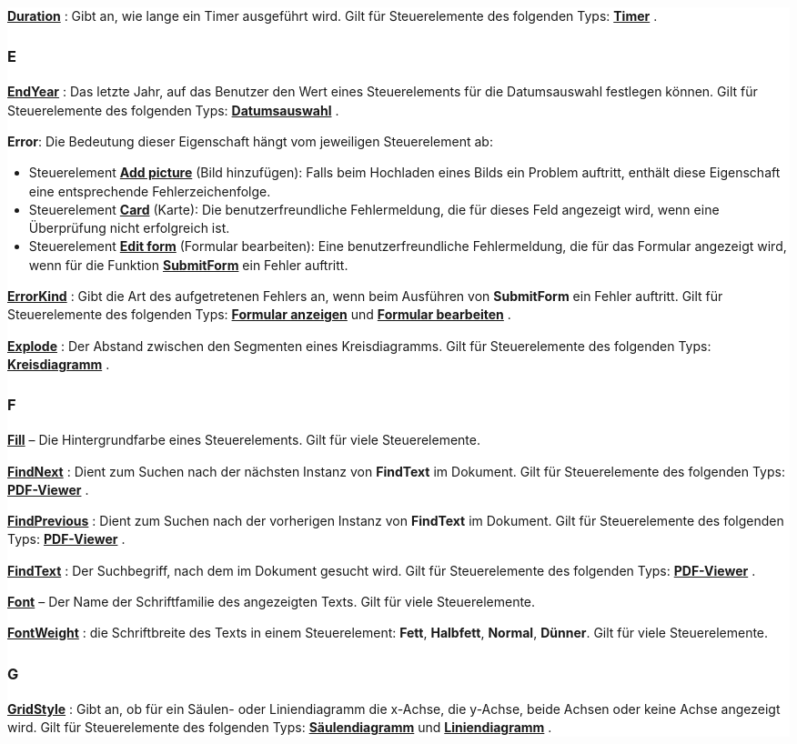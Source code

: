 **[Duration](controls/control-timer.md)** : Gibt an, wie lange ein Timer ausgeführt wird.  Gilt für Steuerelemente des folgenden Typs: **[Timer](controls/control-timer.md)** .

### <a name="e"></a>E

**[EndYear](controls/control-date-picker.md)** : Das letzte Jahr, auf das Benutzer den Wert eines Steuerelements für die Datumsauswahl festlegen können.  Gilt für Steuerelemente des folgenden Typs: **[Datumsauswahl](controls/control-date-picker.md)** .

**Error**: Die Bedeutung dieser Eigenschaft hängt vom jeweiligen Steuerelement ab:

* Steuerelement **[Add picture](controls/control-add-picture.md)** (Bild hinzufügen): Falls beim Hochladen eines Bilds ein Problem auftritt, enthält diese Eigenschaft eine entsprechende Fehlerzeichenfolge.
* Steuerelement **[Card](controls/control-card.md)** (Karte): Die benutzerfreundliche Fehlermeldung, die für dieses Feld angezeigt wird, wenn eine Überprüfung nicht erfolgreich ist.
* Steuerelement **[Edit form](controls/control-form-detail.md)** (Formular bearbeiten): Eine benutzerfreundliche Fehlermeldung, die für das Formular angezeigt wird, wenn für die Funktion **[SubmitForm](functions/function-form.md)** ein Fehler auftritt.

**[ErrorKind](controls/control-form-detail.md)** : Gibt die Art des aufgetretenen Fehlers an, wenn beim Ausführen von **SubmitForm** ein Fehler auftritt.  Gilt für Steuerelemente des folgenden Typs: **[Formular anzeigen](controls/control-form-detail.md)** und **[Formular bearbeiten](controls/control-form-detail.md)** .

**[Explode](controls/control-pie-chart.md)** : Der Abstand zwischen den Segmenten eines Kreisdiagramms.  Gilt für Steuerelemente des folgenden Typs: **[Kreisdiagramm](controls/control-pie-chart.md)** .

### <a name="f"></a>F

**[Fill](controls/properties-color-border.md)** – Die Hintergrundfarbe eines Steuerelements.  Gilt für viele Steuerelemente.

**[FindNext](controls/control-pdf-viewer.md)** : Dient zum Suchen nach der nächsten Instanz von **FindText** im Dokument.  Gilt für Steuerelemente des folgenden Typs: **[PDF-Viewer](controls/control-pdf-viewer.md)** .

**[FindPrevious](controls/control-pdf-viewer.md)** : Dient zum Suchen nach der vorherigen Instanz von **FindText** im Dokument.  Gilt für Steuerelemente des folgenden Typs: **[PDF-Viewer](controls/control-pdf-viewer.md)** .

**[FindText](controls/control-pdf-viewer.md)** : Der Suchbegriff, nach dem im Dokument gesucht wird.  Gilt für Steuerelemente des folgenden Typs: **[PDF-Viewer](controls/control-pdf-viewer.md)** .

**[Font](controls/properties-text.md)** – Der Name der Schriftfamilie des angezeigten Texts.  Gilt für viele Steuerelemente.

**[FontWeight](controls/properties-text.md)** : die Schriftbreite des Texts in einem Steuerelement: **Fett**, **Halbfett**, **Normal**, **Dünner**.  Gilt für viele Steuerelemente.

### <a name="g"></a>G

**[GridStyle](controls/control-column-line-chart.md)** : Gibt an, ob für ein Säulen- oder Liniendiagramm die x-Achse, die y-Achse, beide Achsen oder keine Achse angezeigt wird.  Gilt für Steuerelemente des folgenden Typs: **[Säulendiagramm](controls/control-column-line-chart.md)** und **[Liniendiagramm](controls/control-column-line-chart.md)** .
